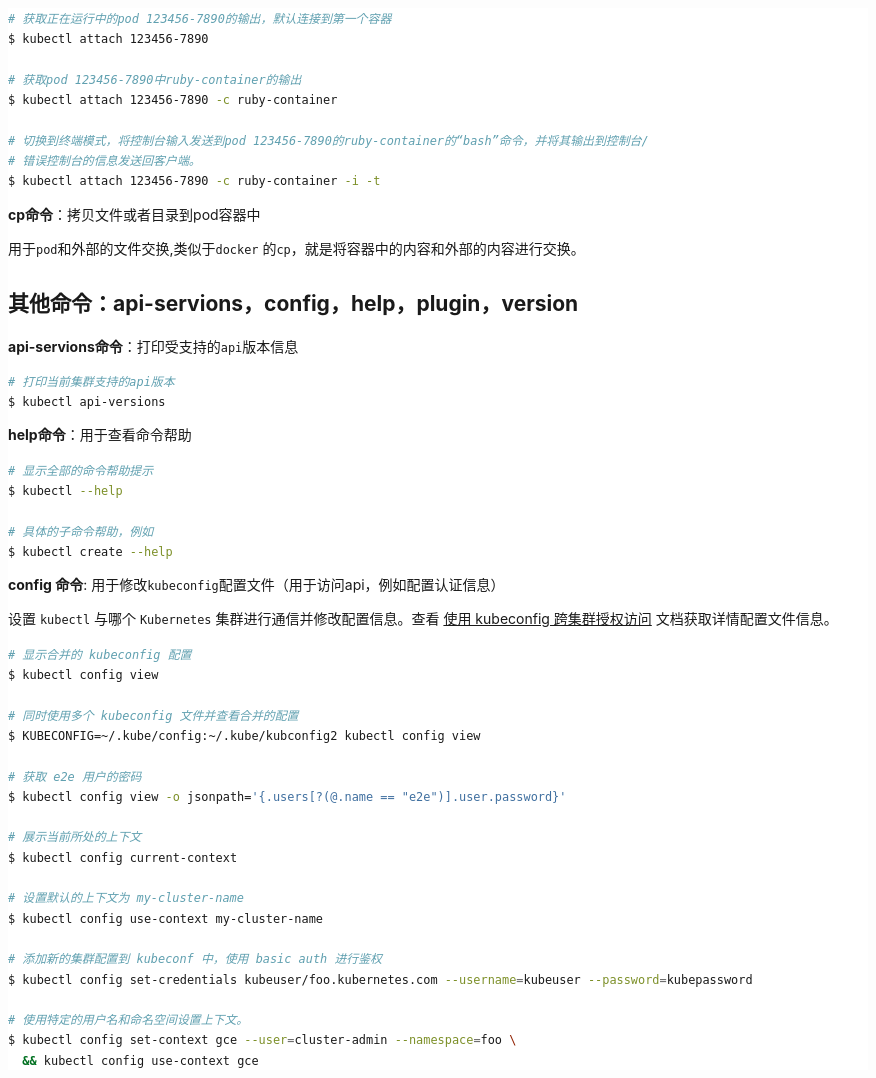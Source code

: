 ```bash
# 获取正在运行中的pod 123456-7890的输出，默认连接到第一个容器
$ kubectl attach 123456-7890

# 获取pod 123456-7890中ruby-container的输出
$ kubectl attach 123456-7890 -c ruby-container

# 切换到终端模式，将控制台输入发送到pod 123456-7890的ruby-container的“bash”命令，并将其输出到控制台/
# 错误控制台的信息发送回客户端。
$ kubectl attach 123456-7890 -c ruby-container -i -t
```

**cp命令**：拷贝文件或者目录到pod容器中

用于`pod`和外部的文件交换,类似于`docker` 的`cp`，就是将容器中的内容和外部的内容进行交换。

## 其他命令：api-servions，config，help，plugin，version

**api-servions命令**：打印受支持的`api`版本信息

```bash
# 打印当前集群支持的api版本
$ kubectl api-versions
```

**help命令**：用于查看命令帮助

```bash
# 显示全部的命令帮助提示
$ kubectl --help

# 具体的子命令帮助，例如
$ kubectl create --help
```

**config 命令**: 用于修改`kubeconfig`配置文件（用于访问api，例如配置认证信息）

设置 `kubectl` 与哪个 `Kubernetes` 集群进行通信并修改配置信息。查看 [使用 kubeconfig 跨集群授权访问](https://kubernetes.io/docs/tasks/access-application-cluster/configure-access-multiple-clusters/) 文档获取详情配置文件信息。

```bash
# 显示合并的 kubeconfig 配置
$ kubectl config view

# 同时使用多个 kubeconfig 文件并查看合并的配置
$ KUBECONFIG=~/.kube/config:~/.kube/kubconfig2 kubectl config view

# 获取 e2e 用户的密码
$ kubectl config view -o jsonpath='{.users[?(@.name == "e2e")].user.password}'

# 展示当前所处的上下文
$ kubectl config current-context

# 设置默认的上下文为 my-cluster-name
$ kubectl config use-context my-cluster-name

# 添加新的集群配置到 kubeconf 中，使用 basic auth 进行鉴权
$ kubectl config set-credentials kubeuser/foo.kubernetes.com --username=kubeuser --password=kubepassword

# 使用特定的用户名和命名空间设置上下文。
$ kubectl config set-context gce --user=cluster-admin --namespace=foo \
  && kubectl config use-context gce
```
